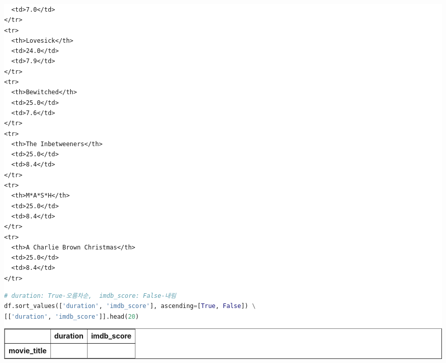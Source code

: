       <td>7.0</td>
    </tr>
    <tr>
      <th>Lovesick</th>
      <td>24.0</td>
      <td>7.9</td>
    </tr>
    <tr>
      <th>Bewitched</th>
      <td>25.0</td>
      <td>7.6</td>
    </tr>
    <tr>
      <th>The Inbetweeners</th>
      <td>25.0</td>
      <td>8.4</td>
    </tr>
    <tr>
      <th>M*A*S*H</th>
      <td>25.0</td>
      <td>8.4</td>
    </tr>
    <tr>
      <th>A Charlie Brown Christmas</th>
      <td>25.0</td>
      <td>8.4</td>
    </tr>
  </tbody>
</table>
</div>




```python
# duration: True-오름차순,  imdb_score: False-내림
df.sort_values(['duration', 'imdb_score'], ascending=[True, False]) \
[['duration', 'imdb_score']].head(20)
```




<div>
<style scoped>
    .dataframe tbody tr th:only-of-type {
        vertical-align: middle;
    }

    .dataframe tbody tr th {
        vertical-align: top;
    }
    
    .dataframe thead th {
        text-align: right;
    }
</style>
<table border="1" class="dataframe">
  <thead>
    <tr style="text-align: right;">
      <th></th>
      <th>duration</th>
      <th>imdb_score</th>
    </tr>
    <tr>
      <th>movie_title</th>
      <th></th>
      <th></th>